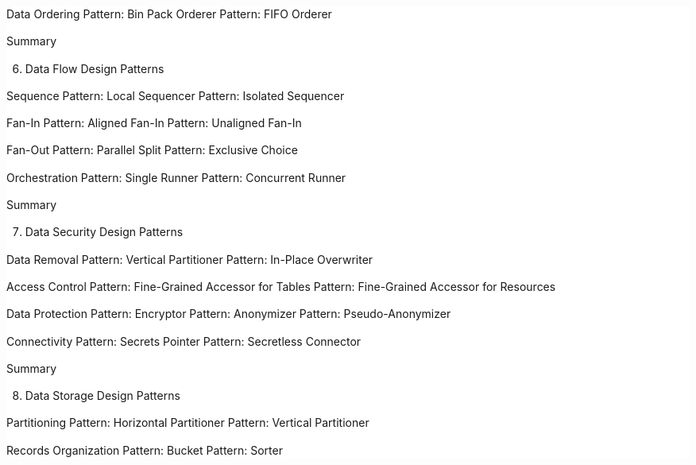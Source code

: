 Data Ordering
Pattern: Bin Pack Orderer
Pattern: FIFO Orderer

Summary



6. Data Flow Design Patterns

Sequence
Pattern: Local Sequencer
Pattern: Isolated Sequencer

Fan-In
Pattern: Aligned Fan-In
Pattern: Unaligned Fan-In

Fan-Out
Pattern: Parallel Split
Pattern: Exclusive Choice

Orchestration
Pattern: Single Runner
Pattern: Concurrent Runner

Summary



7. Data Security Design Patterns

Data Removal
Pattern: Vertical Partitioner
Pattern: In-Place Overwriter

Access Control
Pattern: Fine-Grained Accessor for Tables
Pattern: Fine-Grained Accessor for Resources

Data Protection
Pattern: Encryptor
Pattern: Anonymizer
Pattern: Pseudo-Anonymizer

Connectivity
Pattern: Secrets Pointer
Pattern: Secretless Connector

Summary



8. Data Storage Design Patterns

Partitioning
Pattern: Horizontal Partitioner
Pattern: Vertical Partitioner

Records Organization
Pattern: Bucket
Pattern: Sorter
